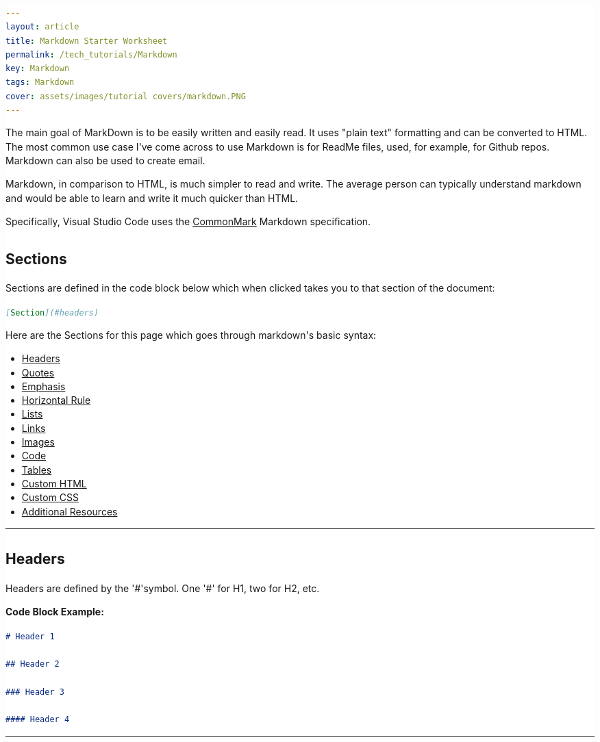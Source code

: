 ```yaml
---
layout: article
title: Markdown Starter Worksheet
permalink: /tech_tutorials/Markdown
key: Markdown
tags: Markdown
cover: assets/images/tutorial covers/markdown.PNG
---
```


The main goal of MarkDown is to be easily written and easily read.  It uses "plain text" formatting and can be converted to HTML.  The most common use case I've come across to use Markdown is for ReadMe files, used, for example, for Github repos.  Markdown can also be used to create email.

Markdown, in comparison to HTML, is much simpler to read and write.  The average person can typically understand markdown and would be able to learn and write it much quicker than HTML.

Specifically, Visual Studio Code uses the [CommonMark](http://commonmark.org/) Markdown specification.

## Sections

Sections are defined in the code block below which when clicked takes you to that section of the document:

```markdown
[Section](#headers)
```

Here are the Sections for this page which goes through markdown's basic syntax:

- [Headers](#headers)
- [Quotes](#quotes)
- [Emphasis](#emphasis)
- [Horizontal Rule](#horizontal-rule)
- [Lists](#lists)
- [Links](#links)
- [Images](#images)
- [Code](#code)
- [Tables](#tables)
- [Custom HTML](#custom-html)
- [Custom CSS](#custom-css)
- [Additional Resources](#additional-resources)

---

## Headers

Headers are defined by the '#'symbol.  One '#' for H1, two for H2, etc.

**Code Block Example:**
```Markdown
# Header 1

## Header 2

### Header 3

#### Header 4
```

---